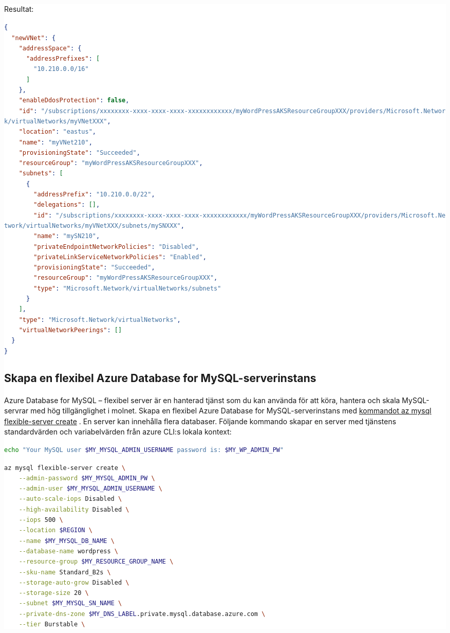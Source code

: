 Resultat:

```json
{
  "newVNet": {
    "addressSpace": {
      "addressPrefixes": [
        "10.210.0.0/16"
      ]
    },
    "enableDdosProtection": false,
    "id": "/subscriptions/xxxxxxxx-xxxx-xxxx-xxxx-xxxxxxxxxxxx/myWordPressAKSResourceGroupXXX/providers/Microsoft.Network/virtualNetworks/myVNetXXX",
    "location": "eastus",
    "name": "myVNet210",
    "provisioningState": "Succeeded",
    "resourceGroup": "myWordPressAKSResourceGroupXXX",
    "subnets": [
      {
        "addressPrefix": "10.210.0.0/22",
        "delegations": [],
        "id": "/subscriptions/xxxxxxxx-xxxx-xxxx-xxxx-xxxxxxxxxxxx/myWordPressAKSResourceGroupXXX/providers/Microsoft.Network/virtualNetworks/myVNetXXX/subnets/mySNXXX",
        "name": "mySN210",
        "privateEndpointNetworkPolicies": "Disabled",
        "privateLinkServiceNetworkPolicies": "Enabled",
        "provisioningState": "Succeeded",
        "resourceGroup": "myWordPressAKSResourceGroupXXX",
        "type": "Microsoft.Network/virtualNetworks/subnets"
      }
    ],
    "type": "Microsoft.Network/virtualNetworks",
    "virtualNetworkPeerings": []
  }
}
```

## Skapa en flexibel Azure Database for MySQL-serverinstans

Azure Database for MySQL – flexibel server är en hanterad tjänst som du kan använda för att köra, hantera och skala MySQL-servrar med hög tillgänglighet i molnet. Skapa en flexibel Azure Database for MySQL-serverinstans med [kommandot az mysql flexible-server create](/cli/azure/mysql/flexible-server) . En server kan innehålla flera databaser. Följande kommando skapar en server med tjänstens standardvärden och variabelvärden från azure CLI:s lokala kontext:

```bash
echo "Your MySQL user $MY_MYSQL_ADMIN_USERNAME password is: $MY_WP_ADMIN_PW" 
```

```bash
az mysql flexible-server create \
    --admin-password $MY_MYSQL_ADMIN_PW \
    --admin-user $MY_MYSQL_ADMIN_USERNAME \
    --auto-scale-iops Disabled \
    --high-availability Disabled \
    --iops 500 \
    --location $REGION \
    --name $MY_MYSQL_DB_NAME \
    --database-name wordpress \
    --resource-group $MY_RESOURCE_GROUP_NAME \
    --sku-name Standard_B2s \
    --storage-auto-grow Disabled \
    --storage-size 20 \
    --subnet $MY_MYSQL_SN_NAME \
    --private-dns-zone $MY_DNS_LABEL.private.mysql.database.azure.com \
    --tier Burstable \
```